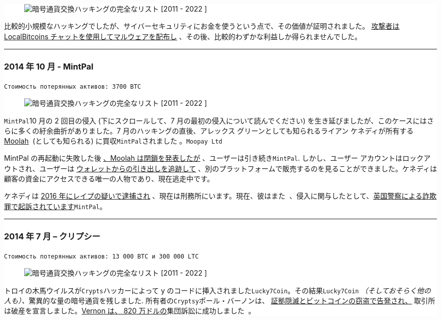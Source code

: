

<figure class="wp-block-image"><img src="https://habrastorage.org/getpro/habr/upload_files/dbd/9cc/ec5/dbd9ccec5fd041da06688dc726b9240b.png" alt="暗号通貨交換ハッキングの完全なリスト [2011 - 2022 ]"/></figure>



<p>比較的小規模なハッキングでしたが、サイバーセキュリティにお金を使うという点で、その価値が証明されました。&nbsp;<a href="https://www.coindesk.com/localbitcoins-user-funds-stolen-chat-client-hack"><u>攻撃者は LocalBitcoins チャットを使用してマルウェアを配布し</u></a>&nbsp;、その後、比較的わずかな利益しか得られませんでした。&nbsp;</p>



<hr class="wp-block-separator has-alpha-channel-opacity"/>



<h3>2014 年 10 月 - MintPal</h3>



<p><code>Стоимость потерянных активов: 3700 BTC</code></p>



<figure class="wp-block-image"><img src="https://habrastorage.org/getpro/habr/upload_files/d00/061/ec6/d00061ec654969df47713342f74c9fa1.png" alt="暗号通貨交換ハッキングの完全なリスト [2011 - 2022 ]"/></figure>



<p><code>MintPal</code>10 月の 2 回目の侵入 (下にスクロールして、7 月の最初の侵入について読んでください) を生き延びましたが、このケースにはさらに多くの紆余曲折がありました。7 月のハッキングの直後、アレックス グリーンとしても知られるライアン ケネディが所有する<a href="https://www.coindesk.com/moolah-acquires-troubled-altcoin-exchange-mintpal"><u>Moolah</u></a>&nbsp;&nbsp;(としても知られる) に買収<code>MintPal</code>されました&nbsp;。<a href="https://www.coindesk.com/moolah-acquires-troubled-altcoin-exchange-mintpal"><u></u></a><code>Moopay Ltd</code></p>



<p>MintPal の再起動に失敗した後&nbsp;<a href="https://www.coindesk.com/moolah-mintpal-closure-bankruptcy"><u>、Moolah は閉鎖を発表したが</u></a>&nbsp;、ユーザーは引き続き<code>MintPal</code>.&nbsp;しかし、ユーザー アカウントはロックアウトされ、ユーザーは&nbsp;<a href="https://www.theguardian.com/technology/2014/oct/23/british-serial-entrepreneur-missing-bitcoin-apparently-stolen"><u>ウォレットからの引き出しを追跡して</u></a>&nbsp;、別のプラットフォームで販売するのを見ることができました。ケネディは顧客の資金にアクセスできる唯一の人物であり、現在逃走中です。&nbsp;</p>



<p>ケネディは&nbsp;<a href="https://news.bitcoin.com/ryan-kennedy-rapist/"><u>2016 年にレイプの疑いで逮捕され</u></a>&nbsp;、現在は刑務所にいます。現在、彼はまた&nbsp;&nbsp;、侵入に関与したとして、<a href="https://www.coindesk.com/former-dogecoin-exchange-ceo-faces-fraud-charges-uk"><u>英国警察による詐欺罪で起訴されています</u></a><code>MintPal</code>。&nbsp;</p>



<hr class="wp-block-separator has-alpha-channel-opacity"/>



<h3>2014 年 7 月 – クリプシー</h3>



<p><code>Стоимость потерянных активов: 13 000 BTC и 300 000 LTC</code></p>



<figure class="wp-block-image"><img src="https://habrastorage.org/getpro/habr/upload_files/dd5/6c2/aba/dd56c2aba01e429b7218c38ea096c74f.png" alt="暗号通貨交換ハッキングの完全なリスト [2011 - 2022 ]"/></figure>



<p>トロイの木馬ウイルスが<code>Crypts</code>ハッカーによって y のコードに挿入されました<code>Lucky7Coin</code>。その結果<code>Lucky7Coin</code>&nbsp;<em>（そしておそらく他の人も）、</em>驚異的な量の暗号通貨を残しました.&nbsp;所有者の<code>Cryptsy</code>ポール・バーノンは、&nbsp;<a href="https://www.coindesk.com/cryptsy-bankruptcy-millions-bitcoin-stolen"><u>証拠隠滅とビットコインの窃盗で告発され、</u></a>&nbsp;取引所は破産を宣言しました。<a href="https://cointelegraph.com/news/former-bitcoin-exchange-cryptsy-ceo-ordered-to-pay-82-mln-in-class-action-lawsuit"><u>Vernon は、 820 万ドルの</u></a>集団訴訟に成功しました&nbsp;&nbsp;。</p>
